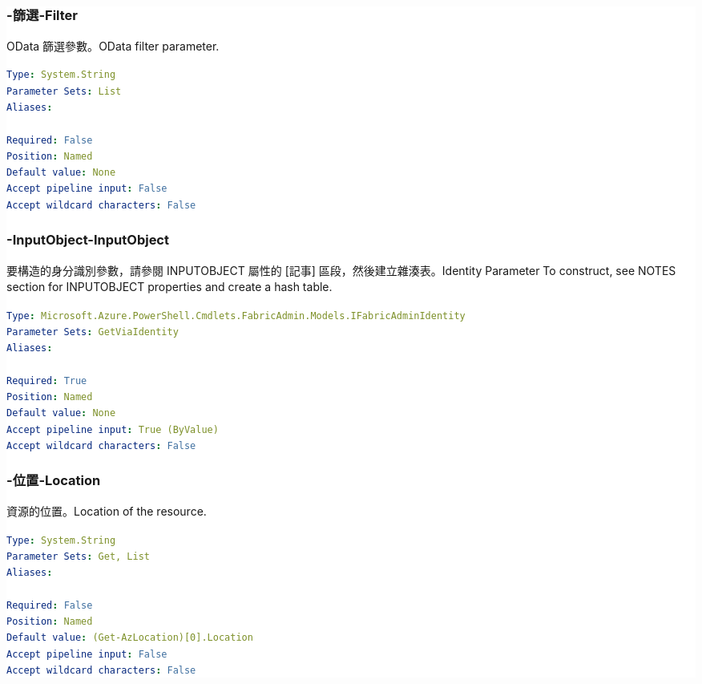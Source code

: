 ### <span data-ttu-id="90f45-118">-篩選</span><span class="sxs-lookup"><span data-stu-id="90f45-118">-Filter</span></span>
<span data-ttu-id="90f45-119">OData 篩選參數。</span><span class="sxs-lookup"><span data-stu-id="90f45-119">OData filter parameter.</span></span>

```yaml
Type: System.String
Parameter Sets: List
Aliases:

Required: False
Position: Named
Default value: None
Accept pipeline input: False
Accept wildcard characters: False

```

### <span data-ttu-id="90f45-120">-InputObject</span><span class="sxs-lookup"><span data-stu-id="90f45-120">-InputObject</span></span>
<span data-ttu-id="90f45-121">要構造的身分識別參數，請參閱 INPUTOBJECT 屬性的 [記事] 區段，然後建立雜湊表。</span><span class="sxs-lookup"><span data-stu-id="90f45-121">Identity Parameter To construct, see NOTES section for INPUTOBJECT properties and create a hash table.</span></span>

```yaml
Type: Microsoft.Azure.PowerShell.Cmdlets.FabricAdmin.Models.IFabricAdminIdentity
Parameter Sets: GetViaIdentity
Aliases:

Required: True
Position: Named
Default value: None
Accept pipeline input: True (ByValue)
Accept wildcard characters: False

```

### <span data-ttu-id="90f45-122">-位置</span><span class="sxs-lookup"><span data-stu-id="90f45-122">-Location</span></span>
<span data-ttu-id="90f45-123">資源的位置。</span><span class="sxs-lookup"><span data-stu-id="90f45-123">Location of the resource.</span></span>

```yaml
Type: System.String
Parameter Sets: Get, List
Aliases:

Required: False
Position: Named
Default value: (Get-AzLocation)[0].Location
Accept pipeline input: False
Accept wildcard characters: False

```
